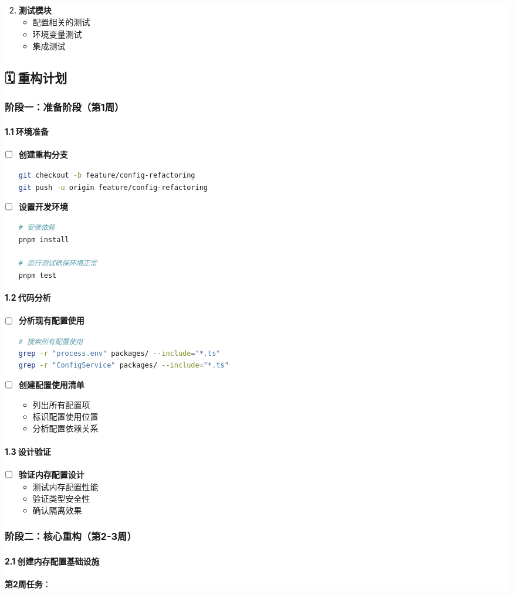 2. **测试模块**
   - 配置相关的测试
   - 环境变量测试
   - 集成测试

## 🗓️ 重构计划

### 阶段一：准备阶段（第1周）

#### 1.1 环境准备

- [ ] **创建重构分支**

  ```bash
  git checkout -b feature/config-refactoring
  git push -u origin feature/config-refactoring
  ```

- [ ] **设置开发环境**

  ```bash
  # 安装依赖
  pnpm install
  
  # 运行测试确保环境正常
  pnpm test
  ```

#### 1.2 代码分析

- [ ] **分析现有配置使用**

  ```bash
  # 搜索所有配置使用
  grep -r "process.env" packages/ --include="*.ts"
  grep -r "ConfigService" packages/ --include="*.ts"
  ```

- [ ] **创建配置使用清单**
  - 列出所有配置项
  - 标识配置使用位置
  - 分析配置依赖关系

#### 1.3 设计验证

- [ ] **验证内存配置设计**
  - 测试内存配置性能
  - 验证类型安全性
  - 确认隔离效果

### 阶段二：核心重构（第2-3周）

#### 2.1 创建内存配置基础设施

**第2周任务**：
